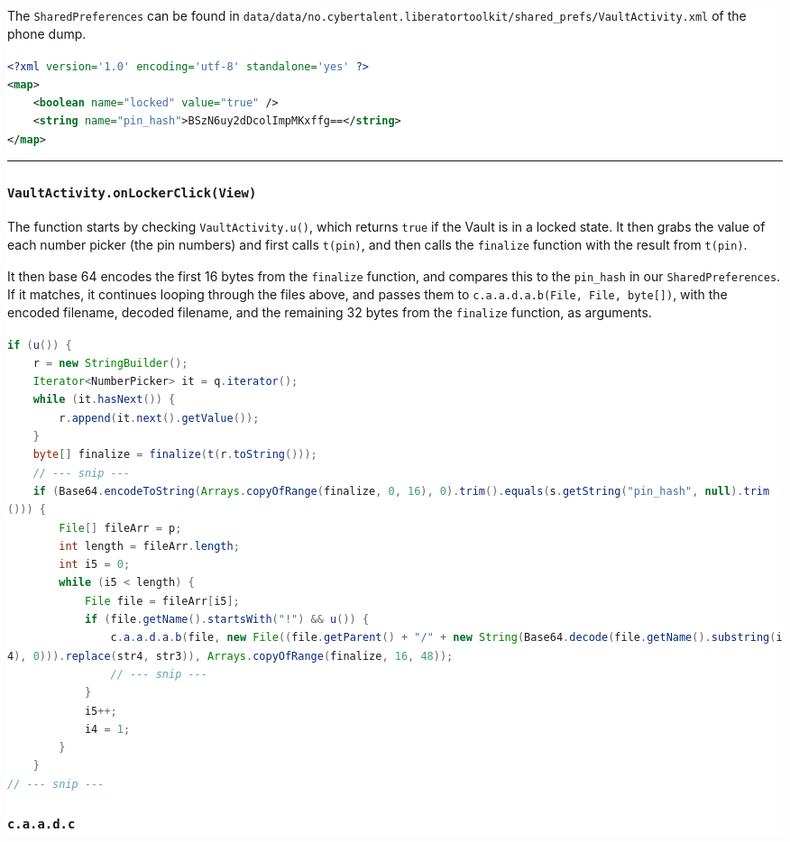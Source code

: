 The `SharedPreferences` can be found in `data/data/no.cybertalent.liberatortoolkit/shared_prefs/VaultActivity.xml` of the phone dump.

```xml
<?xml version='1.0' encoding='utf-8' standalone='yes' ?>
<map>
    <boolean name="locked" value="true" />
    <string name="pin_hash">BSzN6uy2dDcolImpMKxffg==</string>
</map>
```

* * *

### `VaultActivity.onLockerClick(View)`

The function starts by checking `VaultActivity.u()`, which returns `true` if the Vault is in a locked state. It then grabs the value of each number picker (the pin numbers) and first calls `t(pin)`, and then calls the `finalize` function with the result from `t(pin)`.

It then base 64 encodes the first 16 bytes from the `finalize` function, and compares this to the `pin_hash` in our `SharedPreferences`. If it matches, it continues looping through the files above, and passes them to `c.a.a.d.a.b(File, File, byte[])`, with the encoded filename, decoded filename, and the remaining 32 bytes from the `finalize` function, as arguments.

```java
if (u()) {
    r = new StringBuilder();
    Iterator<NumberPicker> it = q.iterator();
    while (it.hasNext()) {
        r.append(it.next().getValue());
    }
    byte[] finalize = finalize(t(r.toString()));
    // --- snip ---
    if (Base64.encodeToString(Arrays.copyOfRange(finalize, 0, 16), 0).trim().equals(s.getString("pin_hash", null).trim())) {
        File[] fileArr = p;
        int length = fileArr.length;
        int i5 = 0;
        while (i5 < length) {
            File file = fileArr[i5];
            if (file.getName().startsWith("!") && u()) {
                c.a.a.d.a.b(file, new File((file.getParent() + "/" + new String(Base64.decode(file.getName().substring(i4), 0))).replace(str4, str3)), Arrays.copyOfRange(finalize, 16, 48));
                // --- snip ---
            }
            i5++;
            i4 = 1;
        }
    }
// --- snip ---
```

### `c.a.a.d.c`

